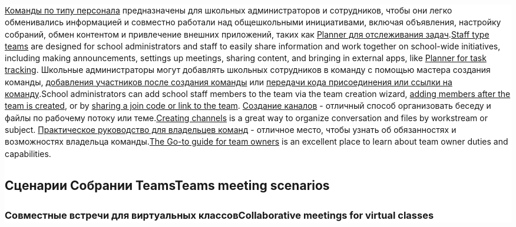 <span data-ttu-id="48b44-202">[Команды по типу персонала](https://support.office.com/article/create-a-staff-team-in-microsoft-teams-314ac9d5-36a9-408e-8ae4-7ef20e9f1ddf) предназначены для школьных администраторов и сотрудников, чтобы они легко обменивались информацией и совместно работали над общешкольными инициативами, включая объявления, настройку собраний, обмен контентом и привлечение внешних приложений, таких как [Planner для отслеживания задач](https://support.office.com/article/create-a-plan-with-planner-d000976a-7490-4ddf-b9af-09ee764891e2).</span><span class="sxs-lookup"><span data-stu-id="48b44-202">[Staff type teams](https://support.office.com/article/create-a-staff-team-in-microsoft-teams-314ac9d5-36a9-408e-8ae4-7ef20e9f1ddf) are designed for school administrators and staff to easily share information and work together on school-wide initiatives, including making announcements, settings up meetings, sharing content, and bringing in external apps, like [Planner for task tracking](https://support.office.com/article/create-a-plan-with-planner-d000976a-7490-4ddf-b9af-09ee764891e2).</span></span> <span data-ttu-id="48b44-203">Школьные администраторы могут добавлять школьных сотрудников в команду с помощью мастера создания команды, [добавления участников после создания команды](https://support.office.com/article/add-members-to-a-team-in-teams-aff2249d-b456-4bc3-81e7-52327b6b38e9) или [передачи кода присоединения или ссылки на команду](https://support.office.com/article/create-a-link-or-a-code-for-joining-a-team-11b0de3b-9288-4cb4-bc49-795e7028296f).</span><span class="sxs-lookup"><span data-stu-id="48b44-203">School administrators can add school staff members to the team via the team creation wizard, [adding members after the team is created](https://support.office.com/article/add-members-to-a-team-in-teams-aff2249d-b456-4bc3-81e7-52327b6b38e9), or by [sharing a join code or link to the team](https://support.office.com/article/create-a-link-or-a-code-for-joining-a-team-11b0de3b-9288-4cb4-bc49-795e7028296f).</span></span> <span data-ttu-id="48b44-204">[Создание каналов](https://support.office.com/article/create-a-channel-in-teams-fda0b75e-5b90-4fb8-8857-7e102b014525) - отличный способ организовать беседу и файлы по рабочему потоку или теме.</span><span class="sxs-lookup"><span data-stu-id="48b44-204">[Creating channels](https://support.office.com/article/create-a-channel-in-teams-fda0b75e-5b90-4fb8-8857-7e102b014525) is a great way to organize conversation and files by workstream or subject.</span></span> <span data-ttu-id="48b44-205">[Практическое руководство для владельцев команд](https://support.office.com/article/go-to-guide-for-team-owners-75f9669b-bd8f-457d-b60b-ac2ac9c8ead4) - отличное место, чтобы узнать об обязанностях и возможностях владельца команды.</span><span class="sxs-lookup"><span data-stu-id="48b44-205">[The Go-to guide for team owners](https://support.office.com/article/go-to-guide-for-team-owners-75f9669b-bd8f-457d-b60b-ac2ac9c8ead4) is an excellent place to learn about team owner duties and capabilities.</span></span>

## <a name="teams-meeting-scenarios"></a><span data-ttu-id="48b44-206">Сценарии Собрании Teams</span><span class="sxs-lookup"><span data-stu-id="48b44-206">Teams meeting scenarios</span></span>

### <a name="collaborative-meetings-for-virtual-classes"></a><span data-ttu-id="48b44-207">Совместные встречи для виртуальных классов</span><span class="sxs-lookup"><span data-stu-id="48b44-207">Collaborative meetings for virtual classes</span></span>
